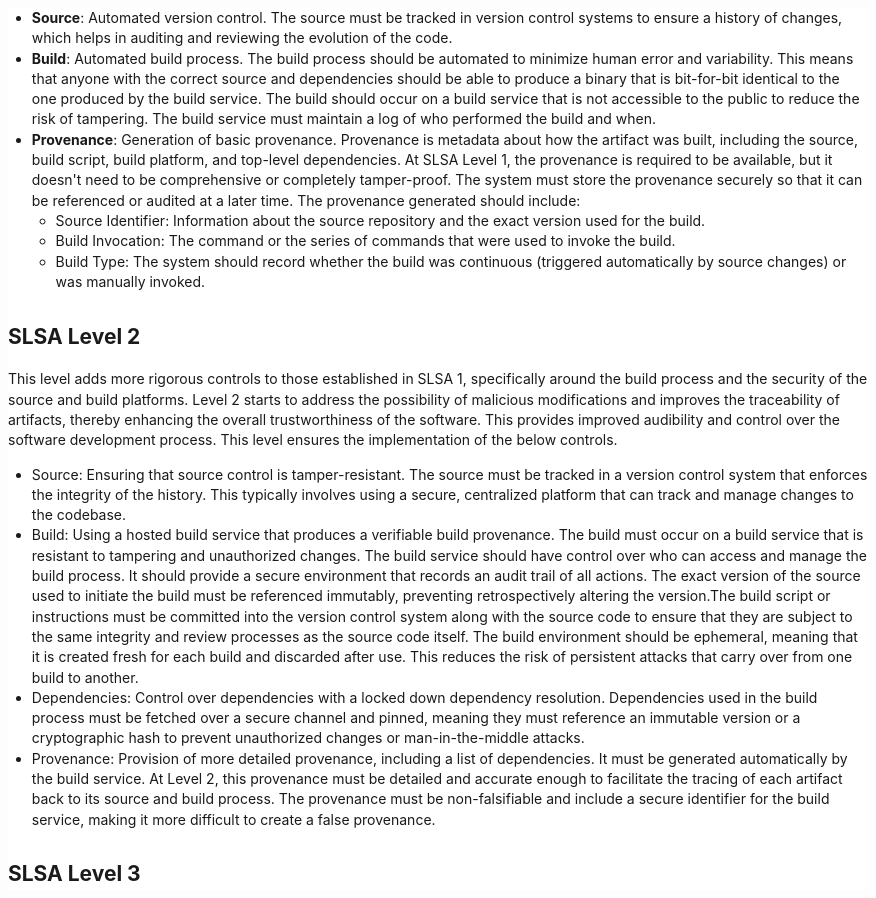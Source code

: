  - **Source**: Automated version control. The source must be tracked in version control systems to ensure a history of changes, which helps in auditing and reviewing the evolution of the code.
 - **Build**: Automated build process. The build process should be automated to minimize human error and variability. This means that anyone with the correct source and dependencies should be able to produce a binary that is bit-for-bit identical to the one produced by the build service. The build should occur on a build service that is not accessible to the public to reduce the risk of tampering. The build service must maintain a log of who performed the build and when.
 - **Provenance**: Generation of basic provenance. Provenance is metadata about how the artifact was built, including the source, build script, build platform, and top-level dependencies. At SLSA Level 1, the provenance is required to be available, but it doesn't need to be comprehensive or completely tamper-proof. The system must store the provenance securely so that it can be referenced or audited at a later time. The provenance generated should include:
   - Source Identifier: Information about the source repository and the exact version used for the build.
   - Build Invocation: The command or the series of commands that were used to invoke the build.
   - Build Type: The system should record whether the build was continuous (triggered automatically by source changes) or was manually invoked.

## SLSA Level 2

This level adds more rigorous controls to those established in SLSA 1, specifically around the build process and the security of the source and build platforms. Level 2 starts to address the possibility of malicious modifications and improves the traceability of artifacts, thereby enhancing the overall trustworthiness of the software. This provides improved audibility and control over the software development process. This level ensures the implementation of the below controls.

 - Source: Ensuring that source control is tamper-resistant. The source must be tracked in a version control system that enforces the integrity of the history. This typically involves using a secure, centralized platform that can track and manage changes to the codebase.
 - Build: Using a hosted build service that produces a verifiable build provenance. The build must occur on a build service that is resistant to tampering and unauthorized changes. The build service should have control over who can access and manage the build process. It should provide a secure environment that records an audit trail of all actions. The exact version of the source used to initiate the build must be referenced immutably, preventing retrospectively altering the version.The build script or instructions must be committed into the version control system along with the source code to ensure that they are subject to the same integrity and review processes as the source code itself. The build environment should be ephemeral, meaning that it is created fresh for each build and discarded after use. This reduces the risk of persistent attacks that carry over from one build to another.
 - Dependencies: Control over dependencies with a locked down dependency resolution. Dependencies used in the build process must be fetched over a secure channel and pinned, meaning they must reference an immutable version or a cryptographic hash to prevent unauthorized changes or man-in-the-middle attacks.
 - Provenance: Provision of more detailed provenance, including a list of dependencies. It must be generated automatically by the build service. At Level 2, this provenance must be detailed and accurate enough to facilitate the tracing of each artifact back to its source and build process. The provenance must be non-falsifiable and include a secure identifier for the build service, making it more difficult to create a false provenance.

## SLSA Level 3
